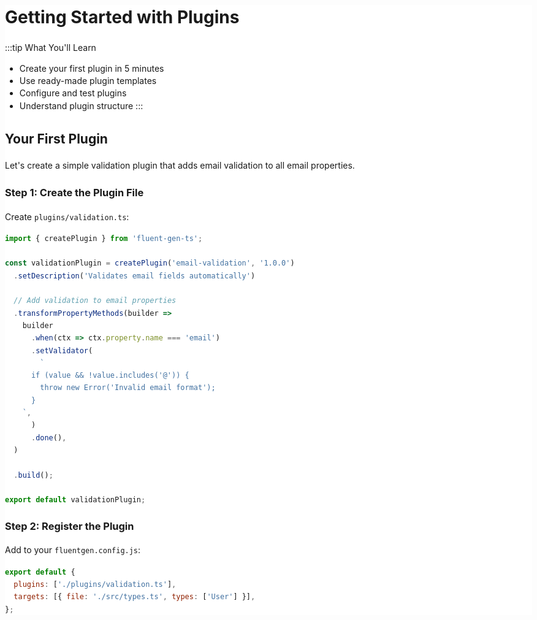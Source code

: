 # Getting Started with Plugins

:::tip What You'll Learn

- Create your first plugin in 5 minutes
- Use ready-made plugin templates
- Configure and test plugins
- Understand plugin structure :::

## Your First Plugin

Let's create a simple validation plugin that adds email validation to all email
properties.

### Step 1: Create the Plugin File

Create `plugins/validation.ts`:

```typescript
import { createPlugin } from 'fluent-gen-ts';

const validationPlugin = createPlugin('email-validation', '1.0.0')
  .setDescription('Validates email fields automatically')

  // Add validation to email properties
  .transformPropertyMethods(builder =>
    builder
      .when(ctx => ctx.property.name === 'email')
      .setValidator(
        `
      if (value && !value.includes('@')) {
        throw new Error('Invalid email format');
      }
    `,
      )
      .done(),
  )

  .build();

export default validationPlugin;
```

### Step 2: Register the Plugin

Add to your `fluentgen.config.js`:

```javascript
export default {
  plugins: ['./plugins/validation.ts'],
  targets: [{ file: './src/types.ts', types: ['User'] }],
};
```
